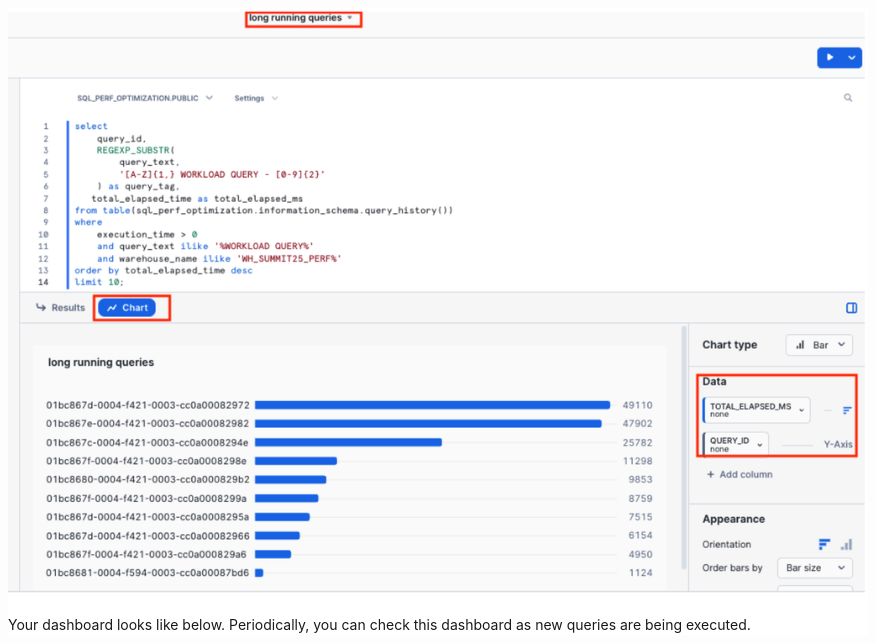 ![Create dashboard - charting](assets/pic-1-14-create-dashboard-charting.png)

Your dashboard looks like below. Periodically, you can check this dashboard as new queries are being executed.
